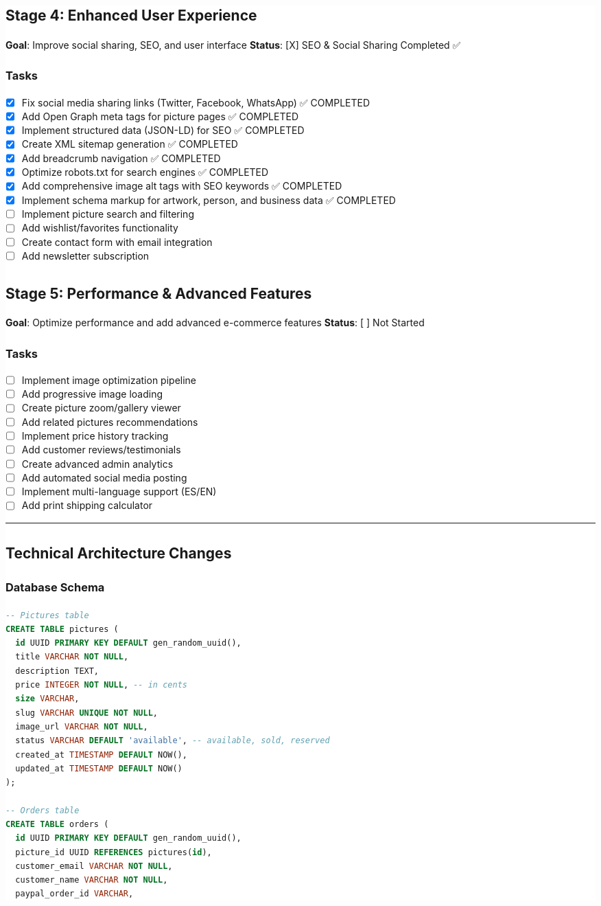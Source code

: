 ## Stage 4: Enhanced User Experience
**Goal**: Improve social sharing, SEO, and user interface
**Status**: [X] SEO & Social Sharing Completed ✅

### Tasks
- [X] Fix social media sharing links (Twitter, Facebook, WhatsApp) ✅ COMPLETED
- [X] Add Open Graph meta tags for picture pages ✅ COMPLETED
- [X] Implement structured data (JSON-LD) for SEO ✅ COMPLETED
- [X] Create XML sitemap generation ✅ COMPLETED
- [X] Add breadcrumb navigation ✅ COMPLETED
- [X] Optimize robots.txt for search engines ✅ COMPLETED
- [X] Add comprehensive image alt tags with SEO keywords ✅ COMPLETED
- [X] Implement schema markup for artwork, person, and business data ✅ COMPLETED
- [ ] Implement picture search and filtering
- [ ] Add wishlist/favorites functionality
- [ ] Create contact form with email integration
- [ ] Add newsletter subscription

## Stage 5: Performance & Advanced Features
**Goal**: Optimize performance and add advanced e-commerce features
**Status**: [ ] Not Started

### Tasks
- [ ] Implement image optimization pipeline
- [ ] Add progressive image loading
- [ ] Create picture zoom/gallery viewer
- [ ] Add related pictures recommendations
- [ ] Implement price history tracking
- [ ] Add customer reviews/testimonials
- [ ] Create advanced admin analytics
- [ ] Add automated social media posting
- [ ] Implement multi-language support (ES/EN)
- [ ] Add print shipping calculator

---

## Technical Architecture Changes

### Database Schema
```sql
-- Pictures table
CREATE TABLE pictures (
  id UUID PRIMARY KEY DEFAULT gen_random_uuid(),
  title VARCHAR NOT NULL,
  description TEXT,
  price INTEGER NOT NULL, -- in cents
  size VARCHAR,
  slug VARCHAR UNIQUE NOT NULL,
  image_url VARCHAR NOT NULL,
  status VARCHAR DEFAULT 'available', -- available, sold, reserved
  created_at TIMESTAMP DEFAULT NOW(),
  updated_at TIMESTAMP DEFAULT NOW()
);

-- Orders table
CREATE TABLE orders (
  id UUID PRIMARY KEY DEFAULT gen_random_uuid(),
  picture_id UUID REFERENCES pictures(id),
  customer_email VARCHAR NOT NULL,
  customer_name VARCHAR NOT NULL,
  paypal_order_id VARCHAR,
```